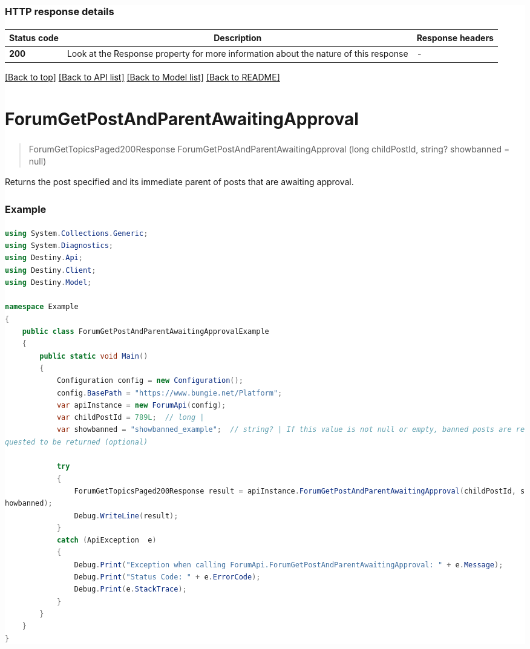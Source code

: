 
### HTTP response details
| Status code | Description | Response headers |
|-------------|-------------|------------------|
| **200** | Look at the Response property for more information about the nature of this response |  -  |

[[Back to top]](#) [[Back to API list]](../README.md#documentation-for-api-endpoints) [[Back to Model list]](../README.md#documentation-for-models) [[Back to README]](../README.md)

<a id="forumgetpostandparentawaitingapproval"></a>
# **ForumGetPostAndParentAwaitingApproval**
> ForumGetTopicsPaged200Response ForumGetPostAndParentAwaitingApproval (long childPostId, string? showbanned = null)



Returns the post specified and its immediate parent of posts that are awaiting approval.

### Example
```csharp
using System.Collections.Generic;
using System.Diagnostics;
using Destiny.Api;
using Destiny.Client;
using Destiny.Model;

namespace Example
{
    public class ForumGetPostAndParentAwaitingApprovalExample
    {
        public static void Main()
        {
            Configuration config = new Configuration();
            config.BasePath = "https://www.bungie.net/Platform";
            var apiInstance = new ForumApi(config);
            var childPostId = 789L;  // long | 
            var showbanned = "showbanned_example";  // string? | If this value is not null or empty, banned posts are requested to be returned (optional) 

            try
            {
                ForumGetTopicsPaged200Response result = apiInstance.ForumGetPostAndParentAwaitingApproval(childPostId, showbanned);
                Debug.WriteLine(result);
            }
            catch (ApiException  e)
            {
                Debug.Print("Exception when calling ForumApi.ForumGetPostAndParentAwaitingApproval: " + e.Message);
                Debug.Print("Status Code: " + e.ErrorCode);
                Debug.Print(e.StackTrace);
            }
        }
    }
}
```
